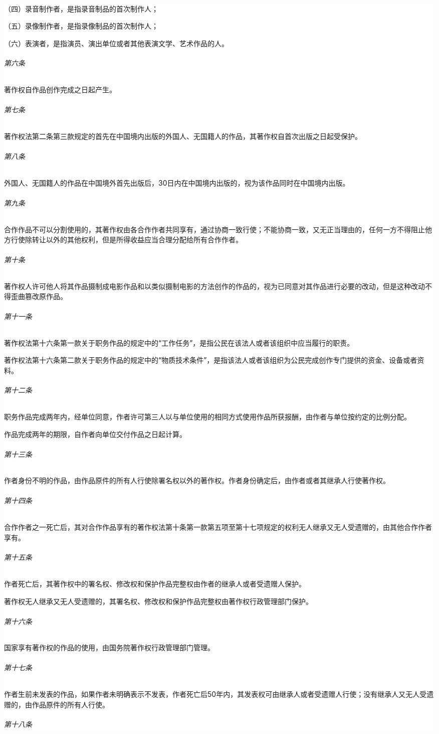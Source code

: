 （四）录音制作者，是指录音制品的首次制作人；

（五）录像制作者，是指录像制品的首次制作人；

（六）表演者，是指演员、演出单位或者其他表演文学、艺术作品的人。

###### 第六条

著作权自作品创作完成之日起产生。

###### 第七条

著作权法第二条第三款规定的首先在中国境内出版的外国人、无国籍人的作品，其著作权自首次出版之日起受保护。

###### 第八条

外国人、无国籍人的作品在中国境外首先出版后，30日内在中国境内出版的，视为该作品同时在中国境内出版。

###### 第九条

合作作品不可以分割使用的，其著作权由各合作作者共同享有，通过协商一致行使；不能协商一致，又无正当理由的，任何一方不得阻止他方行使除转让以外的其他权利，但是所得收益应当合理分配给所有合作作者。

###### 第十条

著作权人许可他人将其作品摄制成电影作品和以类似摄制电影的方法创作的作品的，视为已同意对其作品进行必要的改动，但是这种改动不得歪曲篡改原作品。

###### 第十一条

著作权法第十六条第一款关于职务作品的规定中的“工作任务”，是指公民在该法人或者该组织中应当履行的职责。

著作权法第十六条第二款关于职务作品的规定中的“物质技术条件”，是指该法人或者该组织为公民完成创作专门提供的资金、设备或者资料。

###### 第十二条

职务作品完成两年内，经单位同意，作者许可第三人以与单位使用的相同方式使用作品所获报酬，由作者与单位按约定的比例分配。

作品完成两年的期限，自作者向单位交付作品之日起计算。

###### 第十三条

作者身份不明的作品，由作品原件的所有人行使除署名权以外的著作权。作者身份确定后，由作者或者其继承人行使著作权。

###### 第十四条

合作作者之一死亡后，其对合作作品享有的著作权法第十条第一款第五项至第十七项规定的权利无人继承又无人受遗赠的，由其他合作作者享有。

###### 第十五条

作者死亡后，其著作权中的署名权、修改权和保护作品完整权由作者的继承人或者受遗赠人保护。

著作权无人继承又无人受遗赠的，其署名权、修改权和保护作品完整权由著作权行政管理部门保护。

###### 第十六条

国家享有著作权的作品的使用，由国务院著作权行政管理部门管理。

###### 第十七条

作者生前未发表的作品，如果作者未明确表示不发表，作者死亡后50年内，其发表权可由继承人或者受遗赠人行使；没有继承人又无人受遗赠的，由作品原件的所有人行使。

###### 第十八条
